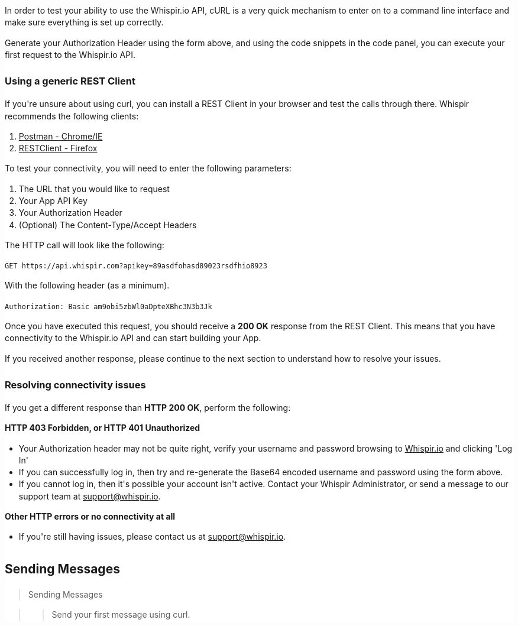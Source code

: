 In order to test your ability to use the Whispir.io API, cURL is a very quick mechanism to enter on to a command line interface and make sure everything is set up correctly.

Generate your Authorization Header using the form above, and using the code snippets in the code panel, you can execute your first request to the Whispir.io API.

### Using a generic REST Client

If you're unsure about using curl, you can install a REST Client in your browser and test the calls through there.  Whispir recommends the following clients:

1. [Postman - Chrome/IE](https://www.getpostman.com/)
2. [RESTClient - Firefox](https://restclient.net)

To test your connectivity, you will need to enter the following parameters:

1. The URL that you would like to request
2. Your App API Key
3. Your Authorization Header
4. (Optional) The Content-Type/Accept Headers

The HTTP call will look like the following:

`GET https://api.whispir.com?apikey=89asdfohasd89023rsdfhio8923`

With the following header (as a minimum).

`Authorization: Basic am9obi5zbWl0aDpteXBhc3N3b3Jk`

Once you have executed this request, you should receive a **200 OK** response from the REST Client. This means that you have connectivity to the Whispir.io API and can start building your App.

If you received another response, please continue to the next section to understand how to resolve your issues.

### Resolving connectivity issues

If you get a different response than **HTTP 200 OK**, perform the following:

**HTTP 403 Forbidden, or HTTP 401 Unauthorized**

* Your Authorization header may not be quite right, verify your username and password browsing to [Whispir.io](https://whispir.io) and clicking 'Log In'
* If you can successfully log in, then try and re-generate the Base64 encoded username and password using the form above.
* If you cannot log in, then it's possible your account isn't active. Contact your Whispir Administrator, or send a message to our support team at [support@whispir.io](mailto:support@whispir.io).

**Other HTTP errors or no connectivity at all**

* If you're still having issues, please contact us at [support@whispir.io](mailto:support@whispir.io).

## Sending Messages

> Sending Messages

> > Send your first message using curl.
